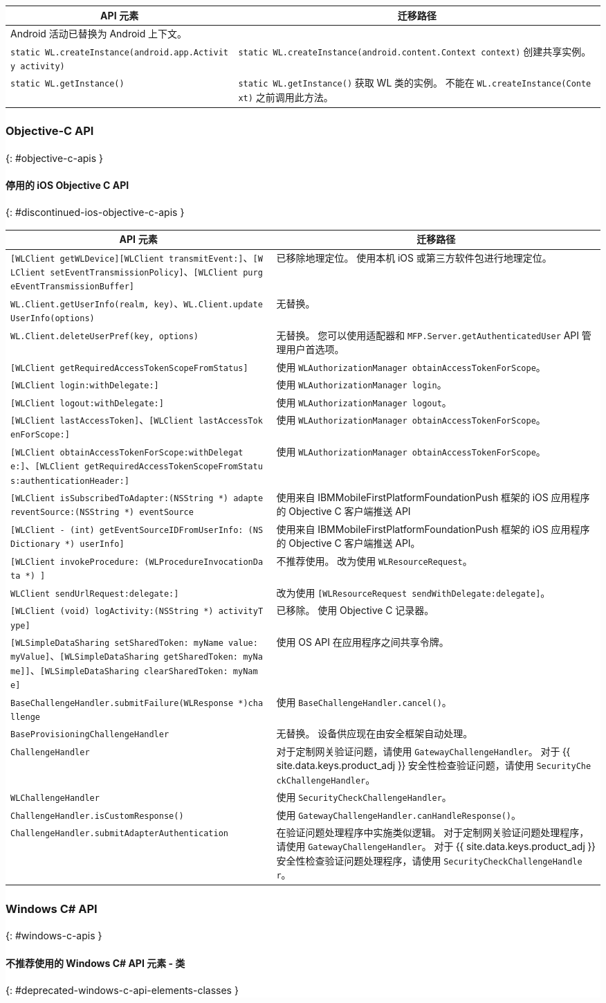 | API 元素           | 迁移路径                           |
|-----------------------|------------------------------------------|
| Android 活动已替换为 Android 上下文。 | |
| `static WL.createInstance(android.app.Activity activity)` | `static WL.createInstance(android.content.Context context)` 创建共享实例。 |
| `static WL.getInstance()` |  `static WL.getInstance()` 获取 WL 类的实例。 不能在 `WL.createInstance(Context)` 之前调用此方法。 |

### Objective-C API
{: #objective-c-apis }
#### 停用的 iOS Objective C API
{: #discontinued-ios-objective-c-apis }

| API 元素           | 迁移路径                           |
|-----------------------|------------------------------------------|
| `[WLClient getWLDevice][WLClient transmitEvent:]`、`[WLClient setEventTransmissionPolicy]`、`[WLClient purgeEventTransmissionBuffer]` | 已移除地理定位。 使用本机 iOS 或第三方软件包进行地理定位。 |
| `WL.Client.getUserInfo(realm, key)`、`WL.Client.updateUserInfo(options)` | 无替换。 |
| `WL.Client.deleteUserPref(key, options)` | 无替换。 您可以使用适配器和 `MFP.Server.getAuthenticatedUser` API 管理用户首选项。 |
| `[WLClient getRequiredAccessTokenScopeFromStatus]` | 使用 `WLAuthorizationManager obtainAccessTokenForScope`。 |
| `[WLClient login:withDelegate:]` | 使用 `WLAuthorizationManager login`。 |
| `[WLClient logout:withDelegate:]` | 使用 `WLAuthorizationManager logout`。 |
| `[WLClient lastAccessToken]`、`[WLClient lastAccessTokenForScope:]` | 使用 `WLAuthorizationManager obtainAccessTokenForScope`。 |
| `[WLClient obtainAccessTokenForScope:withDelegate:]`、`[WLClient getRequiredAccessTokenScopeFromStatus:authenticationHeader:]` | 使用 `WLAuthorizationManager obtainAccessTokenForScope`。 |
| `[WLClient isSubscribedToAdapter:(NSString *) adaptereventSource:(NSString *) eventSource` | 使用来自 IBMMobileFirstPlatformFoundationPush 框架的 iOS 应用程序的 Objective C 客户端推送 API |
| `[WLClient - (int) getEventSourceIDFromUserInfo: (NSDictionary *) userInfo]` | 使用来自 IBMMobileFirstPlatformFoundationPush 框架的 iOS 应用程序的 Objective C 客户端推送 API。 |
| `[WLClient invokeProcedure: (WLProcedureInvocationData *) ]` | 不推荐使用。 改为使用 `WLResourceRequest`。 |
| `WLClient sendUrlRequest:delegate:]` | 改为使用 `[WLResourceRequest sendWithDelegate:delegate]`。 |
| `[WLClient (void) logActivity:(NSString *) activityType]` | 已移除。 使用 Objective C 记录器。 |
| `[WLSimpleDataSharing setSharedToken: myName value: myValue]`、`[WLSimpleDataSharing getSharedToken: myName]]`、`[WLSimpleDataSharing clearSharedToken: myName]` | 使用 OS API 在应用程序之间共享令牌。 |
| `BaseChallengeHandler.submitFailure(WLResponse *)challenge` | 使用 `BaseChallengeHandler.cancel()`。 |
| `BaseProvisioningChallengeHandler` | 无替换。 设备供应现在由安全框架自动处理。 |
| `ChallengeHandler` | 对于定制网关验证问题，请使用 `GatewayChallengeHandler`。 对于 {{ site.data.keys.product_adj }} 安全性检查验证问题，请使用 `SecurityCheckChallengeHandler`。 |
| `WLChallengeHandler` | 使用 `SecurityCheckChallengeHandler`。 |
| `ChallengeHandler.isCustomResponse()` | 使用 `GatewayChallengeHandler.canHandleResponse()`。 |
| `ChallengeHandler.submitAdapterAuthentication ` | 在验证问题处理程序中实施类似逻辑。 对于定制网关验证问题处理程序，请使用 `GatewayChallengeHandler`。 对于 {{ site.data.keys.product_adj }} 安全性检查验证问题处理程序，请使用 `SecurityCheckChallengeHandler`。 |

### Windows C# API
{: #windows-c-apis }
#### 不推荐使用的 Windows C# API 元素 - 类
{: #deprecated-windows-c-api-elements-classes }
